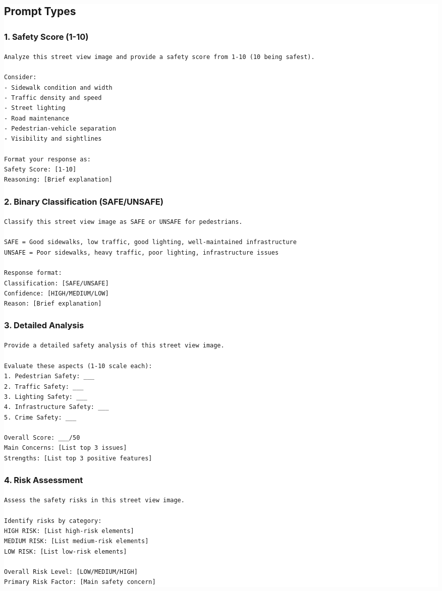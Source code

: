 ## Prompt Types

### 1. Safety Score (1-10)
```
Analyze this street view image and provide a safety score from 1-10 (10 being safest).

Consider:
- Sidewalk condition and width
- Traffic density and speed
- Street lighting
- Road maintenance
- Pedestrian-vehicle separation
- Visibility and sightlines

Format your response as:
Safety Score: [1-10]
Reasoning: [Brief explanation]
```

### 2. Binary Classification (SAFE/UNSAFE)
```
Classify this street view image as SAFE or UNSAFE for pedestrians.

SAFE = Good sidewalks, low traffic, good lighting, well-maintained infrastructure
UNSAFE = Poor sidewalks, heavy traffic, poor lighting, infrastructure issues

Response format:
Classification: [SAFE/UNSAFE]
Confidence: [HIGH/MEDIUM/LOW]
Reason: [Brief explanation]
```

### 3. Detailed Analysis
```
Provide a detailed safety analysis of this street view image.

Evaluate these aspects (1-10 scale each):
1. Pedestrian Safety: ___
2. Traffic Safety: ___
3. Lighting Safety: ___
4. Infrastructure Safety: ___
5. Crime Safety: ___

Overall Score: ___/50
Main Concerns: [List top 3 issues]
Strengths: [List top 3 positive features]
```

### 4. Risk Assessment
```
Assess the safety risks in this street view image.

Identify risks by category:
HIGH RISK: [List high-risk elements]
MEDIUM RISK: [List medium-risk elements]
LOW RISK: [List low-risk elements]

Overall Risk Level: [LOW/MEDIUM/HIGH]
Primary Risk Factor: [Main safety concern]
```
